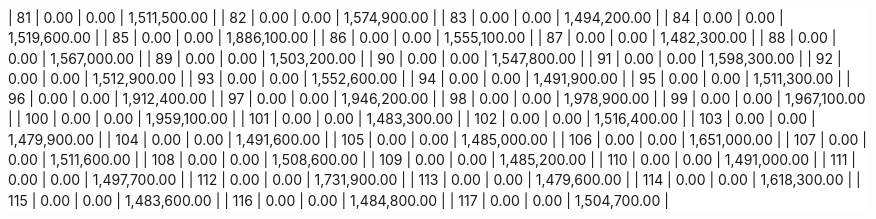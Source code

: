 |              81 |            0.00 |            0.00 |    1,511,500.00 |
|              82 |            0.00 |            0.00 |    1,574,900.00 |
|              83 |            0.00 |            0.00 |    1,494,200.00 |
|              84 |            0.00 |            0.00 |    1,519,600.00 |
|              85 |            0.00 |            0.00 |    1,886,100.00 |
|              86 |            0.00 |            0.00 |    1,555,100.00 |
|              87 |            0.00 |            0.00 |    1,482,300.00 |
|              88 |            0.00 |            0.00 |    1,567,000.00 |
|              89 |            0.00 |            0.00 |    1,503,200.00 |
|              90 |            0.00 |            0.00 |    1,547,800.00 |
|              91 |            0.00 |            0.00 |    1,598,300.00 |
|              92 |            0.00 |            0.00 |    1,512,900.00 |
|              93 |            0.00 |            0.00 |    1,552,600.00 |
|              94 |            0.00 |            0.00 |    1,491,900.00 |
|              95 |            0.00 |            0.00 |    1,511,300.00 |
|              96 |            0.00 |            0.00 |    1,912,400.00 |
|              97 |            0.00 |            0.00 |    1,946,200.00 |
|              98 |            0.00 |            0.00 |    1,978,900.00 |
|              99 |            0.00 |            0.00 |    1,967,100.00 |
|             100 |            0.00 |            0.00 |    1,959,100.00 |
|             101 |            0.00 |            0.00 |    1,483,300.00 |
|             102 |            0.00 |            0.00 |    1,516,400.00 |
|             103 |            0.00 |            0.00 |    1,479,900.00 |
|             104 |            0.00 |            0.00 |    1,491,600.00 |
|             105 |            0.00 |            0.00 |    1,485,000.00 |
|             106 |            0.00 |            0.00 |    1,651,000.00 |
|             107 |            0.00 |            0.00 |    1,511,600.00 |
|             108 |            0.00 |            0.00 |    1,508,600.00 |
|             109 |            0.00 |            0.00 |    1,485,200.00 |
|             110 |            0.00 |            0.00 |    1,491,000.00 |
|             111 |            0.00 |            0.00 |    1,497,700.00 |
|             112 |            0.00 |            0.00 |    1,731,900.00 |
|             113 |            0.00 |            0.00 |    1,479,600.00 |
|             114 |            0.00 |            0.00 |    1,618,300.00 |
|             115 |            0.00 |            0.00 |    1,483,600.00 |
|             116 |            0.00 |            0.00 |    1,484,800.00 |
|             117 |            0.00 |            0.00 |    1,504,700.00 |